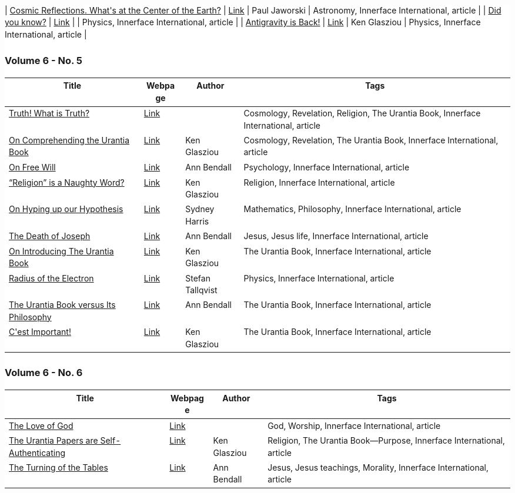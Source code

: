| [Cosmic Reflections. What's at the Center of the Earth?](/en/article/Paul_Jaworski/Whats_at_the_Center_of_the_Earth) | [Link](https://urantia-book.org/archive/newsletters/innerface/vol6_4/page14.html) | Paul Jaworski | Astronomy, Innerface International, article                                                     |
| [Did you know?](/en/article/Did_you_know)                                                                            | [Link](https://urantia-book.org/archive/newsletters/innerface/vol6_4/page15.html) |               | Physics, Innerface International, article                                                       |
| [Antigravity is Back!](/en/article/Ken_Glasziou/Antigravity_is_Back)                                                 | [Link](https://urantia-book.org/archive/newsletters/innerface/vol6_4/page16.html) | Ken Glasziou  | Physics, Innerface International, article                                                       |

### Volume 6 - No. 5

| Title                                                                                                    | Webpage                                                                           | Author           | Tags                                              |
| -------------------------------------------------------------------------------------------------------- | --------------------------------------------------------------------------------- | ---------------- | ------------------------------------------------- |
| [Truth! What is Truth?](/en/article/Truth_What_is_Truth)                                                 | [Link](https://urantia-book.org/archive/newsletters/innerface/vol6_5/page2.html)  |                  | Cosmology, Revelation, Religion, The Urantia Book, Innerface International, article |
| [On Comprehending the Urantia Book](/en/article/Ken_Glasziou/On_Comprehending_The_Urantia_Book)          | [Link](https://urantia-book.org/archive/newsletters/innerface/vol6_5/page4.html)  | Ken Glasziou     | Cosmology, Revelation, The Urantia Book, Innerface International, article           |
| [On Free Will](/en/article/Ann_Bendall/On_Free_Will_2)                                                   | [Link](https://urantia-book.org/archive/newsletters/innerface/vol6_5/page5.html)  | Ann Bendall      | Psychology, Innerface International, article                                        |
| [“Religion” is a Naughty Word?](/en/article/Ken_Glasziou/Religion_is_a_Naughty_Word)                     | [Link](https://urantia-book.org/archive/newsletters/innerface/vol6_5/page7.html)  | Ken Glasziou     | Religion, Innerface International, article                                          |
| [On Hyping up our Hypothesis](/en/article/Sydney_Harris/On_Hyping_up_our_Hypothesis)                     | [Link](https://urantia-book.org/archive/newsletters/innerface/vol6_5/page8.html)  | Sydney Harris    | Mathematics, Philosophy, Innerface International, article |
| [The Death of Joseph](/en/article/Ann_Bendall/The_Death_of_Joseph)                                       | [Link](https://urantia-book.org/archive/newsletters/innerface/vol6_5/page9.html)  | Ann Bendall      | Jesus, Jesus life, Innerface International, article                                 |
| [On Introducing The Urantia Book](/en/article/Ken_Glasziou/On_Introducing_the_Urantia_Book)              | [Link](https://urantia-book.org/archive/newsletters/innerface/vol6_5/page11.html) | Ken Glasziou     | The Urantia Book, Innerface International, article                                  |
| [Radius of the Electron](/en/article/Stefan_Tallqvist/Radius_of_the_Electron)                            | [Link](https://urantia-book.org/archive/newsletters/innerface/vol6_5/page13.html) | Stefan Tallqvist | Physics, Innerface International, article |
| [The Urantia Book versus Its Philosophy](/en/article/Ann_Bendall/The_Urantia_Book_versus_its_Philosophy) | [Link](https://urantia-book.org/archive/newsletters/innerface/vol6_5/page14.html) | Ann Bendall      | The Urantia Book, Innerface International, article                                  |
| [C'est Important!](/en/article/Ken_Glasziou/Cest_Important)                                              | [Link](https://urantia-book.org/archive/newsletters/innerface/vol6_5/page16.html) | Ken Glasziou     | The Urantia Book, Innerface International, article                                  |

### Volume 6 - No. 6

| Title                                                                                                                            | Webpage                                                                           | Author       | Tags                               |
| -------------------------------------------------------------------------------------------------------------------------------- | --------------------------------------------------------------------------------- | ------------ | ---------------------------------- |
| [The Love of God](/en/article/The_Love_of_God)                                                                                   | [Link](https://urantia-book.org/archive/newsletters/innerface/vol6_6/page2.html)  |              | God, Worship, Innerface International, article                       |
| [The Urantia Papers are Self-Authenticating](/en/article/Ken_Glasziou/The_Urantia_Papers_are_self_authenticating)                | [Link](https://urantia-book.org/archive/newsletters/innerface/vol6_6/page3.html)  | Ken Glasziou | Religion, The Urantia Book—Purpose, Innerface International, article |
| [The Turning of the Tables](/en/article/Ann_Bendall/The_Turning_of_the_Tables)                                                   | [Link](https://urantia-book.org/archive/newsletters/innerface/vol6_6/page5.html)  | Ann Bendall  | Jesus, Jesus teachings, Morality, Innerface International, article   |